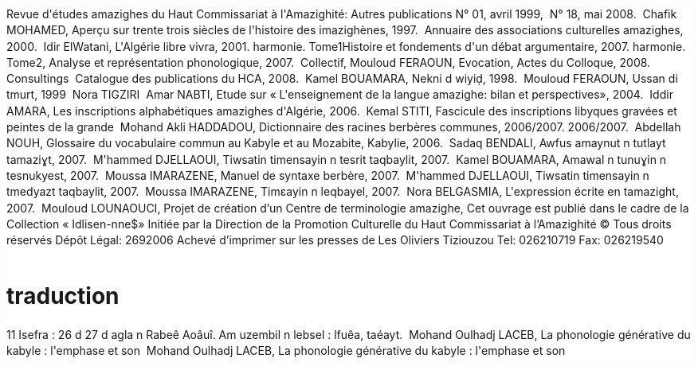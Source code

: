 Revue d'études amazighes du Haut Commissariat à l'Amazighité: Autres publications
N° 01, avril 1999, ­­­­­ N° 18, mai 2008.
­ Chafik MOHAMED, Aperçu sur trente trois siècles de l'histoire des imazighènes, 1997.
­ Annuaire des associations culturelles amazighes, 2000.
­ Idir El­Watani, L'Algérie libre vivra, 2001.
harmonie. Tome1Histoire et fondements d'un débat argumentaire, 2007.
harmonie. Tome2, Analyse et représentation phonologique, 2007.
­ Collectif, Mouloud FERAOUN, Evocation, Actes du Colloque, 2008. Consultings
­ Catalogue des publications du HCA, 2008.
­ Kamel BOUAMARA, Nekni d wiyiḍ, 1998.
­ Mouloud FERAOUN, Ussan di tmurt, 1999
­ Nora TIGZIRI ­ Amar NABTI, Etude sur « L'enseignement de la langue amazighe:
bilan et perspectives», 2004.
­ Iddir AMARA, Les inscriptions alphabétiques amazighes d'Algérie, 2006.
­ Kemal STITI, Fascicule des inscriptions libyques gravées et peintes de la grande
­ Mohand Akli HADDADOU, Dictionnaire des racines berbères communes, 2006/2007. 2006/2007.
­ Abdellah NOUH, Glossaire du vocabulaire commun au Kabyle et au Mozabite, Kabylie, 2006.
­ Sadaq BENDALI, Awfus amaynut n tutlayt tamaziɣt, 2007.
­ M'hammed DJELLAOUI, Tiwsatin timensayin n tesrit taqbaylit, 2007.
­ Kamel BOUAMARA, Amawal n tunuɣin n tesnukyest, 2007.
­ Moussa IMARAZENE, Manuel de syntaxe berbère, 2007.
­ M'hammed DJELLAOUI, Tiwsatin timensayin n tmedyazt taqbaylit, 2007.
­ Moussa IMARAZENE, Timɛayin n leqbayel, 2007.
­ Nora BELGASMIA, L'expression écrite en tamazight, 2007.
­ Mouloud LOUNAOUCI, Projet de création d’un Centre de terminologie amazighe,
Cet ouvrage est publié dans le cadre de la Collection « Idlisen-nne$»
Initiée par la Direction de la Promotion Culturelle du
Haut Commissariat à l’Amazighité
© Tous droits réservés
Dépôt Légal: 269­2006
Achevé d’imprimer sur les presses de Les Oliviers Tizi­ouzou Tel: 026­21­07­19 Fax: 026­21­95­40

# traduction
11 Isefra : 26 d 27 d agla n Rabeê Aoâuî.
Am uzembil n lebsel : lfuêa, taéayt.
­ Mohand Oulhadj LACEB, La phonologie générative du kabyle : l'emphase et son
­ Mohand Oulhadj LACEB, La phonologie générative du kabyle : l'emphase et son